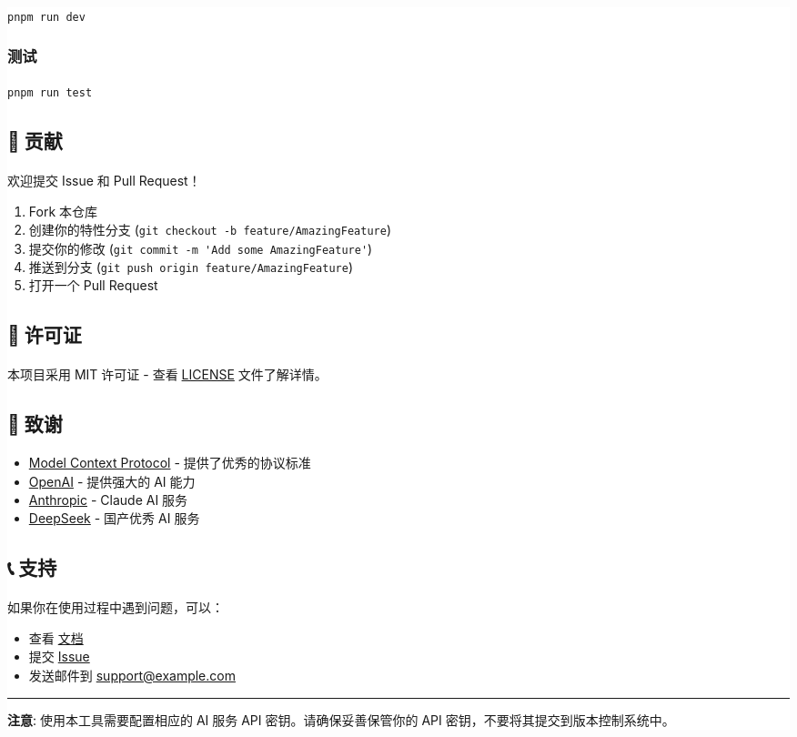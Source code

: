```bash
pnpm run dev
```

### 测试

```bash
pnpm run test
```

## 🤝 贡献

欢迎提交 Issue 和 Pull Request！

1. Fork 本仓库
2. 创建你的特性分支 (`git checkout -b feature/AmazingFeature`)
3. 提交你的修改 (`git commit -m 'Add some AmazingFeature'`)
4. 推送到分支 (`git push origin feature/AmazingFeature`)
5. 打开一个 Pull Request

## 📄 许可证

本项目采用 MIT 许可证 - 查看 [LICENSE](LICENSE) 文件了解详情。

## 🙏 致谢

- [Model Context Protocol](https://modelcontextprotocol.io/) - 提供了优秀的协议标准
- [OpenAI](https://openai.com/) - 提供强大的 AI 能力
- [Anthropic](https://anthropic.com/) - Claude AI 服务
- [DeepSeek](https://deepseek.com/) - 国产优秀 AI 服务

## 📞 支持

如果你在使用过程中遇到问题，可以：

- 查看 [文档](https://github.com/your-username/mcp-server#readme)
- 提交 [Issue](https://github.com/your-username/mcp-server/issues)
- 发送邮件到 support@example.com

---

**注意**: 使用本工具需要配置相应的 AI 服务 API 密钥。请确保妥善保管你的 API 密钥，不要将其提交到版本控制系统中。